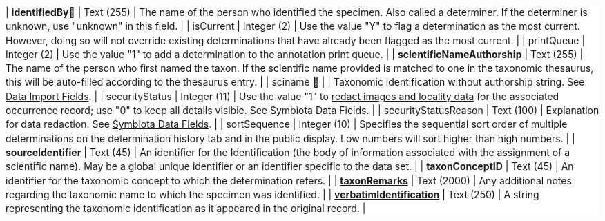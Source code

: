 | [**identifiedBy**](https://dwc.tdwg.org/terms/#dwc:identifiedBy)🔸                                    | Text (255)         | The name of the person who identified the specimen. Also called a determiner. If the determiner is unknown, use "unknown" in this field.                                                                                                                                                                  |
| isCurrent                                                                                             | Integer (2)        | Use the value "Y" to flag a determination as the most current. However, doing so will not override existing determinations that have already been flagged as the most current.                                                                                                                            |
| printQueue                                                                                            | Integer (2)        | Use the value "1" to add a determination to the annotation print queue.                                                                                                                                                                                                                                   |
| [**scientificNameAuthorship**](https://dwc.tdwg.org/terms/#dwc:scientificNameAuthorship)              | Text (255)         | The name of the person who first named the taxon. If the scientific name provided is matched to one in the taxonomic thesaurus, this will be auto-filled according to the thesaurus entry.                                                                                                                |
| sciname 🔸                                                                                            |                    | Taxonomic identification without authorship string. See [Data Import Fields](/Collection_Manager_Guide/Importing_Uploading/data_import_fields).                                                                                                                                                      |
| securityStatus                                                                                        | Integer (11)       | Use the value "1" to [redact images and locality data](/Collection_Manager_Guide/Data_Publishing/redacting_obscuring_data) for the associated occurrence record; use "0" to keep all details visible. See [Symbiota Data Fields](/Editor_Guide/Editing_Searching_Records/symbiota_data_fields). |
| securityStatusReason                                                                                  | Text (100)         | Explanation for data redaction. See [Symbiota Data Fields](/Editor_Guide/Editing_Searching_Records/symbiota_data_fields).                                                                                                                                                                            |
| sortSequence                                                                                          | Integer (10)       | Specifies the sequential sort order of multiple determinations on the determination history tab and in the public display. Low numbers will sort higher than high numbers.                                                                                                                                |
| [**sourceIdentifier**](https://dwc.tdwg.org/terms/#dwc:identificationID)                              | Text (45)          | An identifier for the Identification (the body of information associated with the assignment of a scientific name). May be a global unique identifier or an identifier specific to the data set.                                                                                                          |
| [**taxonConceptID**](https://dwc.tdwg.org/terms/#dwc:taxonConceptID)                                  | Text (45)          | An identifier for the taxonomic concept to which the determination refers.                                                                                                                                                                                                                                |
| [**taxonRemarks**](https://dwc.tdwg.org/terms/#dwc:taxonRemarks)                                      | Text (2000)        | Any additional notes regarding the taxonomic name to which the specimen was identified.                                                                                                                                                                                                                   |
| [**verbatimIdentification**](https://dwc.tdwg.org/terms/#dwc:verbatimIdentification)                  | Text (250)         | A string representing the taxonomic identification as it appeared in the original record.                                                                                                                                                                                                                 |
